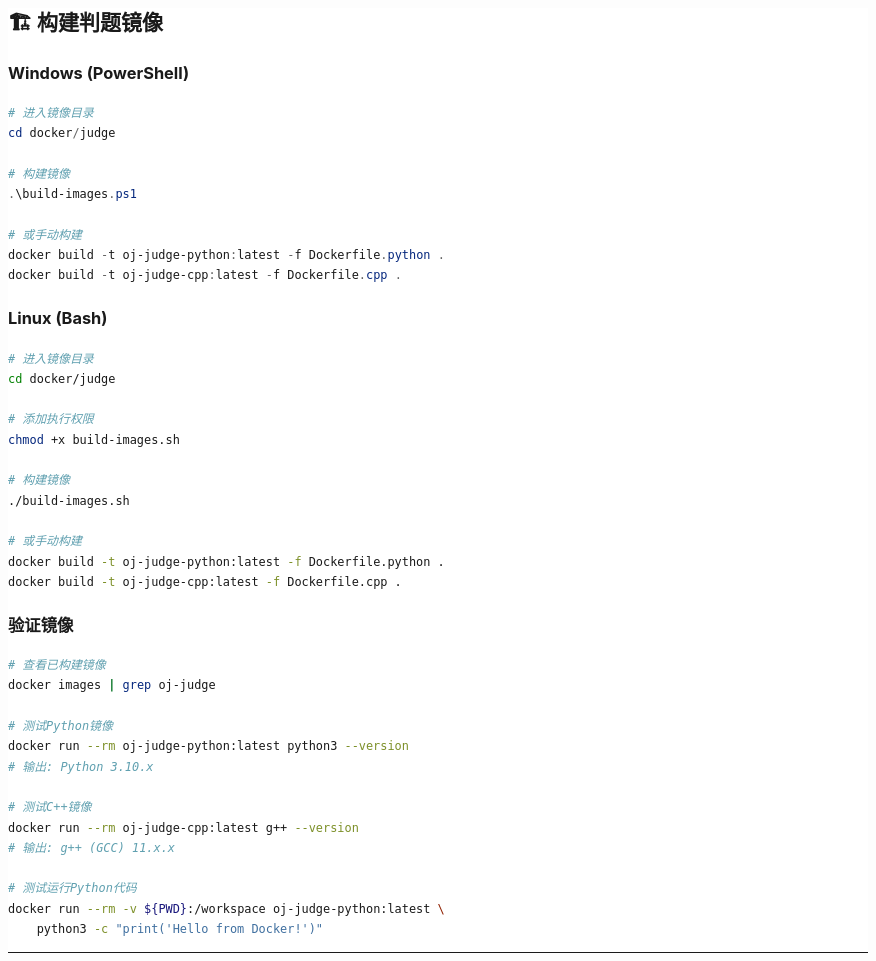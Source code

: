 
## 🏗️ 构建判题镜像

### Windows (PowerShell)

```powershell
# 进入镜像目录
cd docker/judge

# 构建镜像
.\build-images.ps1

# 或手动构建
docker build -t oj-judge-python:latest -f Dockerfile.python .
docker build -t oj-judge-cpp:latest -f Dockerfile.cpp .
```

### Linux (Bash)

```bash
# 进入镜像目录
cd docker/judge

# 添加执行权限
chmod +x build-images.sh

# 构建镜像
./build-images.sh

# 或手动构建
docker build -t oj-judge-python:latest -f Dockerfile.python .
docker build -t oj-judge-cpp:latest -f Dockerfile.cpp .
```

### 验证镜像

```bash
# 查看已构建镜像
docker images | grep oj-judge

# 测试Python镜像
docker run --rm oj-judge-python:latest python3 --version
# 输出: Python 3.10.x

# 测试C++镜像
docker run --rm oj-judge-cpp:latest g++ --version
# 输出: g++ (GCC) 11.x.x

# 测试运行Python代码
docker run --rm -v ${PWD}:/workspace oj-judge-python:latest \
    python3 -c "print('Hello from Docker!')"
```

---